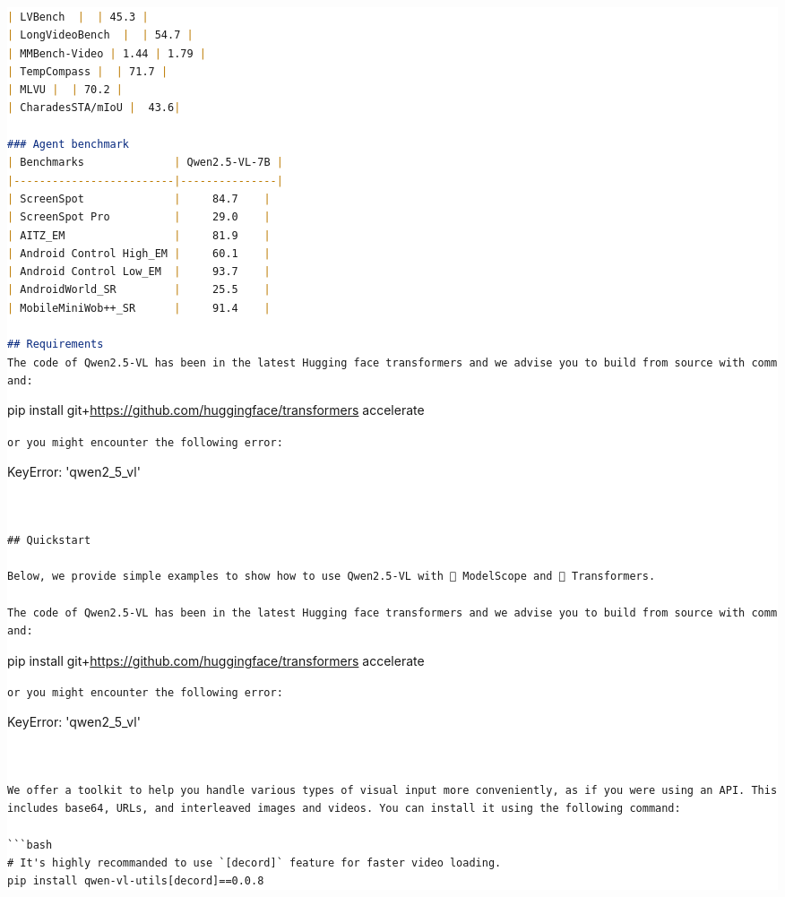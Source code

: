 ```markdown
| LVBench  |  | 45.3 |
| LongVideoBench  |  | 54.7 |
| MMBench-Video | 1.44 | 1.79 |
| TempCompass |  | 71.7 |
| MLVU |  | 70.2 |
| CharadesSTA/mIoU |  43.6|

### Agent benchmark
| Benchmarks              | Qwen2.5-VL-7B |
|-------------------------|---------------|
| ScreenSpot              |     84.7    |
| ScreenSpot Pro          |     29.0    |
| AITZ_EM                 |  	81.9    |
| Android Control High_EM |    	60.1    |
| Android Control Low_EM  |  	93.7    |
| AndroidWorld_SR         | 	25.5  	|
| MobileMiniWob++_SR      | 	91.4    |

## Requirements
The code of Qwen2.5-VL has been in the latest Hugging face transformers and we advise you to build from source with command:
```
pip install git+https://github.com/huggingface/transformers accelerate
```
or you might encounter the following error:
```
KeyError: 'qwen2_5_vl'
```


## Quickstart

Below, we provide simple examples to show how to use Qwen2.5-VL with 🤖 ModelScope and 🤗 Transformers.

The code of Qwen2.5-VL has been in the latest Hugging face transformers and we advise you to build from source with command:
```
pip install git+https://github.com/huggingface/transformers accelerate
```
or you might encounter the following error:
```
KeyError: 'qwen2_5_vl'
```


We offer a toolkit to help you handle various types of visual input more conveniently, as if you were using an API. This includes base64, URLs, and interleaved images and videos. You can install it using the following command:

```bash
# It's highly recommanded to use `[decord]` feature for faster video loading.
pip install qwen-vl-utils[decord]==0.0.8
```
